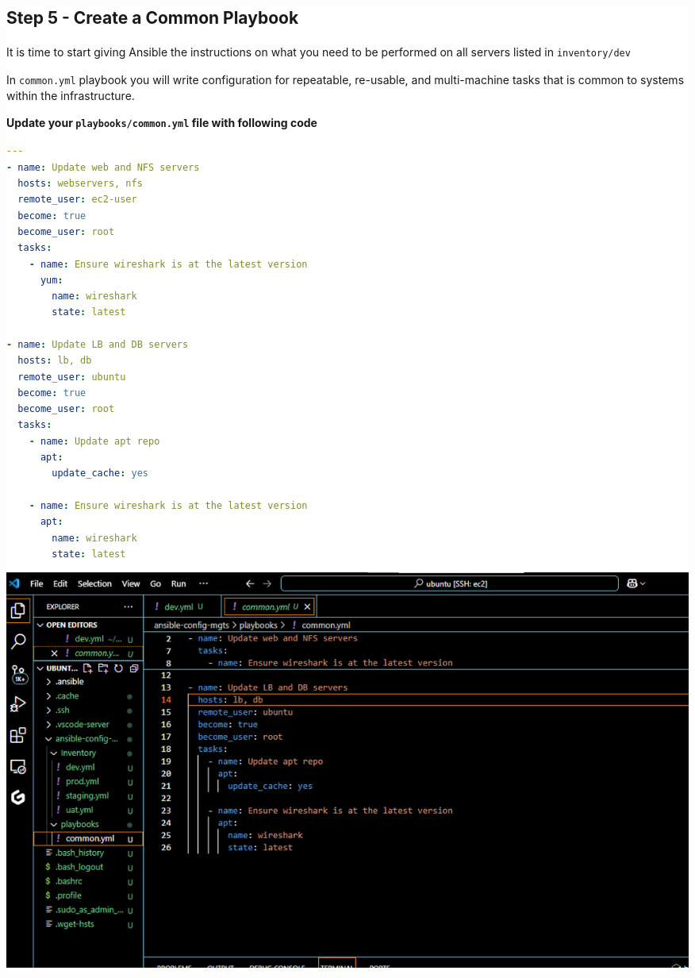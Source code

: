 
## Step 5 - Create a Common Playbook

It is time to start giving Ansible the instructions on what you need to be performed on all servers listed in `inventory/dev`

In `common.yml` playbook you will write configuration for repeatable, re-usable, and multi-machine tasks that is common to systems within the infrastructure.

__Update your `playbooks/common.yml` file with following code__

```yaml
---
- name: Update web and NFS servers
  hosts: webservers, nfs
  remote_user: ec2-user
  become: true
  become_user: root
  tasks:
    - name: Ensure wireshark is at the latest version
      yum:
        name: wireshark
        state: latest

- name: Update LB and DB servers
  hosts: lb, db
  remote_user: ubuntu
  become: true
  become_user: root
  tasks:
    - name: Update apt repo
      apt:
        update_cache: yes

    - name: Ensure wireshark is at the latest version
      apt:
        name: wireshark
        state: latest
```
![](assets/2025-02-05-00-49-20.png)